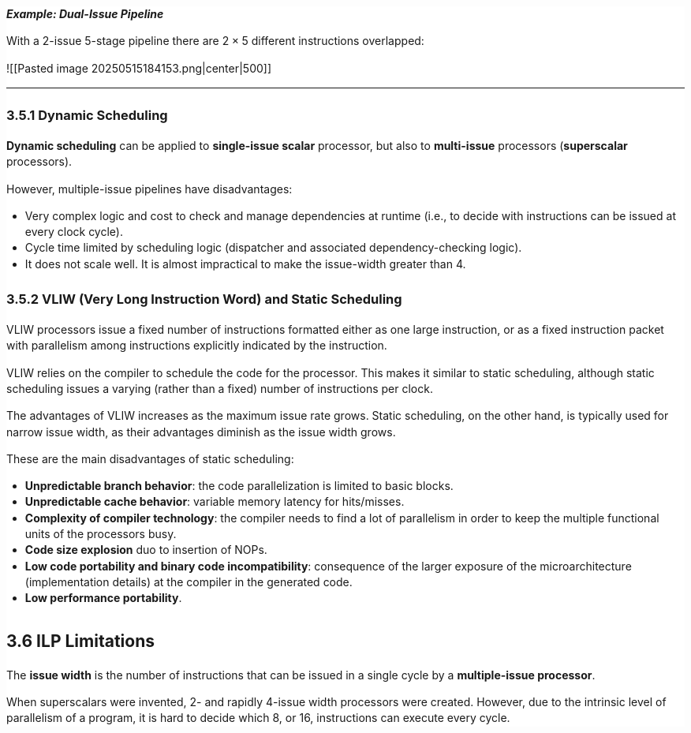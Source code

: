***Example: Dual-Issue Pipeline***

With a 2-issue 5-stage pipeline there are $2 \times 5$ different instructions overlapped:

![[Pasted image 20250515184153.png|center|500]]

---

### 3.5.1 Dynamic Scheduling

**Dynamic scheduling** can be applied to **single-issue scalar** processor, but also to **multi-issue** processors (**superscalar** processors).

However, multiple-issue pipelines have disadvantages:

- Very complex logic and cost to check and manage dependencies at runtime (i.e., to decide with instructions can be issued at every clock cycle).
- Cycle time limited by scheduling logic (dispatcher and associated dependency-checking logic).
- It does not scale well. It is almost impractical to make the issue-width greater than 4.

### 3.5.2 VLIW (Very Long Instruction Word) and Static Scheduling

VLIW processors issue a fixed number of instructions formatted either as one large instruction, or as a fixed instruction packet with parallelism among instructions explicitly indicated by the instruction.

VLIW relies on the compiler to schedule the code for the processor. This makes it similar to static scheduling, although static scheduling issues a varying (rather than a fixed) number of instructions per clock.

The advantages of VLIW increases as the maximum issue rate grows. Static scheduling, on the other hand, is typically used for narrow issue width, as their advantages diminish as the issue width grows.

These are the main disadvantages of static scheduling:

- **Unpredictable branch behavior**: the code parallelization is limited to basic blocks.
- **Unpredictable cache behavior**: variable memory latency for hits/misses.
- **Complexity of compiler technology**: the compiler needs to find a lot of parallelism in order to keep the multiple functional units of the processors busy.
- **Code size explosion** duo to insertion of NOPs.
- **Low code portability and binary code incompatibility**: consequence of the larger exposure of the microarchitecture (implementation details) at the compiler in the generated code.
- **Low performance portability**.

## 3.6 ILP Limitations

The **issue width** is the number of instructions that can be issued in a single cycle by a **multiple-issue processor**.

When superscalars were invented, 2- and rapidly 4-issue width processors were created. However, due to the intrinsic level of parallelism of a program, it is hard to decide which 8, or 16, instructions can execute every cycle.
